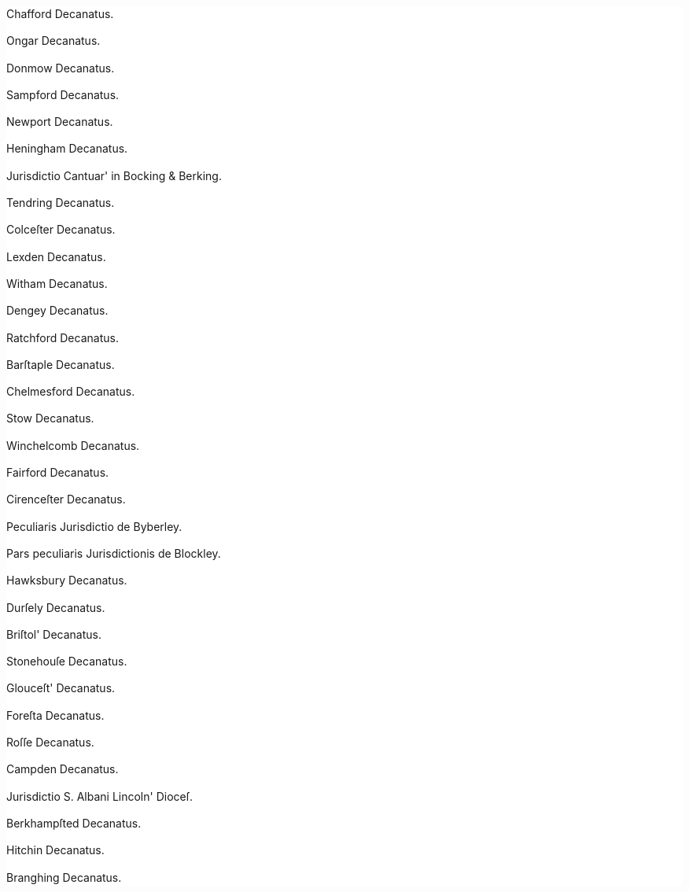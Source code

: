 Chafford Decanatus.

Ongar Decanatus.

Donmow Decanatus.

Sampford Decanatus.

Newport Decanatus.

Heningham Decanatus.

Jurisdictio Cantuar' in Bocking & Berking.

Tendring Decanatus.

Colceſter Decanatus.

Lexden Decanatus.

Witham Decanatus.

Dengey Decanatus.

Ratchford Decanatus.

Barſtaple Decanatus.

Chelmesford Decanatus.

Stow Decanatus.

Winchelcomb Decanatus.

Fairford Decanatus.

Cirenceſter Decanatus.

Peculiaris Jurisdictio de Byberley.

Pars peculiaris Jurisdictionis de Blockley.

Hawksbury Decanatus.

Durſely Decanatus.

Briſtol' Decanatus.

Stonehouſe Decanatus.

Glouceſt' Decanatus.

Foreſta Decanatus.

Roſſe Decanatus.

Campden Decanatus.

Jurisdictio S. Albani Lincoln' Dioceſ.

Berkhampſted Decanatus.

Hitchin Decanatus.

Branghing Decanatus.
